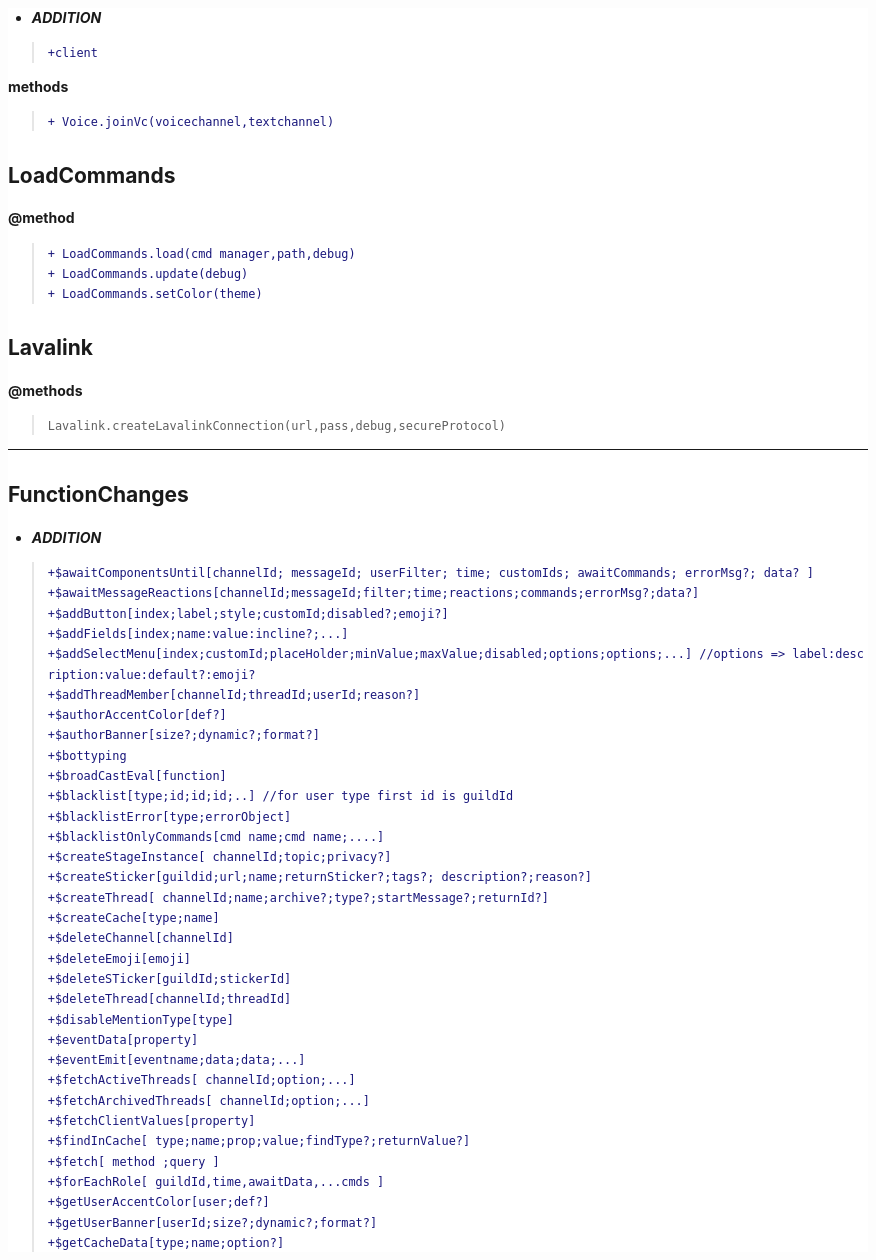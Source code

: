 * ***ADDITION***
>```diff
>+client
>```

**methods**
>```diff
>+ Voice.joinVc(voicechannel,textchannel)
>```
## LoadCommands
 **@method**
>```diff
>+ LoadCommands.load(cmd manager,path,debug)
>+ LoadCommands.update(debug)
>+ LoadCommands.setColor(theme)
>```
## Lavalink
  **@methods**
>```diff
>Lavalink.createLavalinkConnection(url,pass,debug,secureProtocol)
>```
----------
## FunctionChanges
* ***ADDITION***
>```diff
>+$awaitComponentsUntil[channelId; messageId; userFilter; time; customIds; awaitCommands; errorMsg?; data? ]
>+$awaitMessageReactions[channelId;messageId;filter;time;reactions;commands;errorMsg?;data?]
>+$addButton[index;label;style;customId;disabled?;emoji?]
>+$addFields[index;name:value:incline?;...]
>+$addSelectMenu[index;customId;placeHolder;minValue;maxValue;disabled;options;options;...] //options => label:description:value:default?:emoji?
>+$addThreadMember[channelId;threadId;userId;reason?]
>+$authorAccentColor[def?]
>+$authorBanner[size?;dynamic?;format?]
>+$bottyping
>+$broadCastEval[function]
>+$blacklist[type;id;id;id;..] //for user type first id is guildId
>+$blacklistError[type;errorObject]
>+$blacklistOnlyCommands[cmd name;cmd name;....]
>+$createStageInstance[ channelId;topic;privacy?]
>+$createSticker[guildid;url;name;returnSticker?;tags?; description?;reason?]
>+$createThread[ channelId;name;archive?;type?;startMessage?;returnId?]
>+$createCache[type;name]
>+$deleteChannel[channelId]
>+$deleteEmoji[emoji]
>+$deleteSTicker[guildId;stickerId]
>+$deleteThread[channelId;threadId]
>+$disableMentionType[type]
>+$eventData[property]
>+$eventEmit[eventname;data;data;...]
>+$fetchActiveThreads[ channelId;option;...]
>+$fetchArchivedThreads[ channelId;option;...]
>+$fetchClientValues[property]
>+$findInCache[ type;name;prop;value;findType?;returnValue?]
>+$fetch[ method ;query ]
>+$forEachRole[ guildId,time,awaitData,...cmds ]
>+$getUserAccentColor[user;def?]
>+$getUserBanner[userId;size?;dynamic?;format?]
>+$getCacheData[type;name;option?]